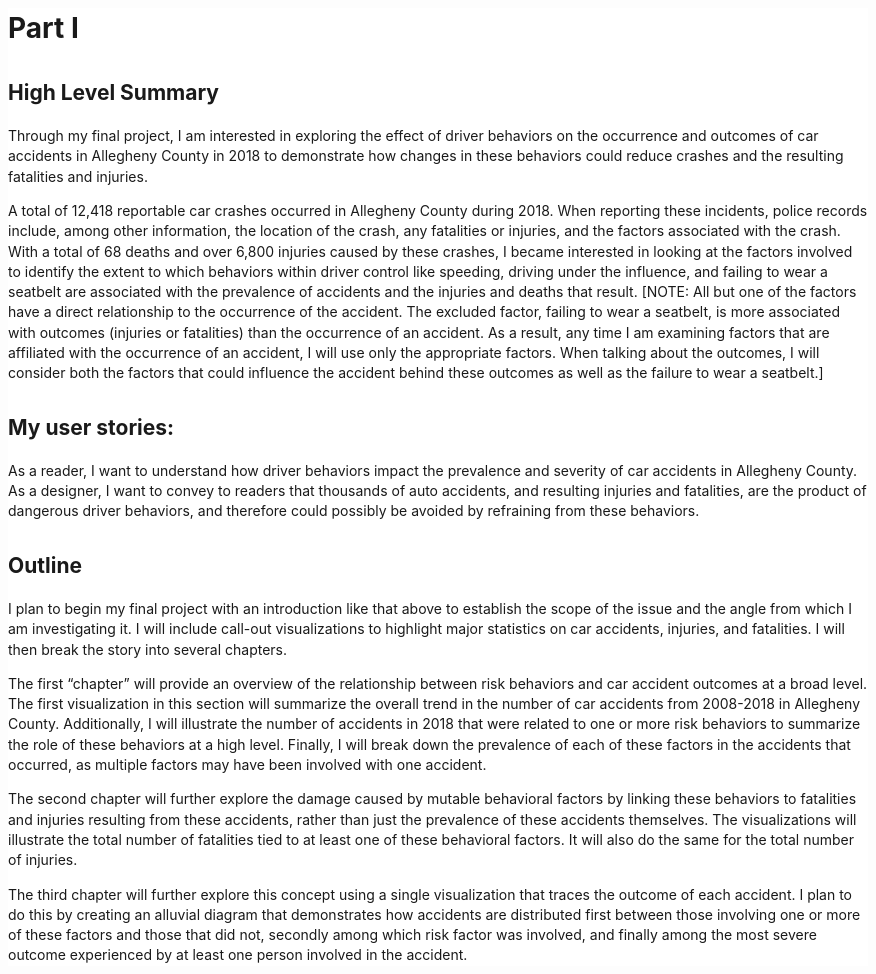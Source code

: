 # Part I

## High Level Summary
Through my final project, I am interested in exploring the effect of driver behaviors on the occurrence and outcomes of car accidents in Allegheny County in 2018 to demonstrate how changes in these behaviors could reduce crashes and the resulting fatalities and injuries.

A total of 12,418 reportable car crashes occurred in Allegheny County during 2018. When reporting these incidents, police records include, among other information, the location of the crash, any fatalities or injuries, and the factors associated with the crash. With a total of 68 deaths and over 6,800 injuries caused by these crashes, I became interested in looking at the factors involved to identify the extent to which behaviors within driver control like speeding, driving under the influence, and failing to wear a seatbelt are associated with the prevalence of accidents and the injuries and deaths that result. [NOTE: All but one of the factors have a direct relationship to the occurrence of the accident. The excluded factor, failing to wear a seatbelt, is more associated with outcomes (injuries or fatalities) than the occurrence of an accident. As a result, any time I am examining factors that are affiliated with the occurrence of an accident, I will use only the appropriate factors. When talking about the outcomes, I will consider both the factors that could influence the accident behind these outcomes as well as the failure to wear a seatbelt.]

## My user stories:
As a reader, I want to understand how driver behaviors impact the prevalence and severity of car accidents in Allegheny County.
As a designer, I want to convey to readers that thousands of auto accidents, and resulting injuries and fatalities, are the product of dangerous driver behaviors, and therefore could possibly be avoided by refraining from these behaviors.

## Outline
I plan to begin my final project with an introduction like that above to establish the scope of the issue and the angle from which I am investigating it. I will include call-out visualizations to highlight major statistics on car accidents, injuries, and fatalities. I will then break the story into several chapters.

The first “chapter” will provide an overview of the relationship between risk behaviors and car accident outcomes at a broad level. The first visualization in this section will summarize the overall trend in the number of car accidents from 2008-2018 in Allegheny County. Additionally, I will illustrate the number of accidents in 2018 that were related to one or more risk behaviors to summarize the role of these behaviors at a high level. Finally, I will break down the prevalence of each of these factors in the accidents that occurred, as multiple factors may have been involved with one accident.

The second chapter will further explore the damage caused by mutable behavioral factors by linking these behaviors to fatalities and injuries resulting from these accidents, rather than just the prevalence of these accidents themselves. The visualizations will illustrate the total number of fatalities tied to at least one of these behavioral factors. It will also do the same for the total number of injuries.

The third chapter will further explore this concept using a single visualization that traces the outcome of each accident. I plan to do this by creating an alluvial diagram that demonstrates how accidents are distributed first between those involving one or more of these factors and those that did not, secondly among which risk factor was involved, and finally among the most severe outcome experienced by at least one person involved in the accident.
